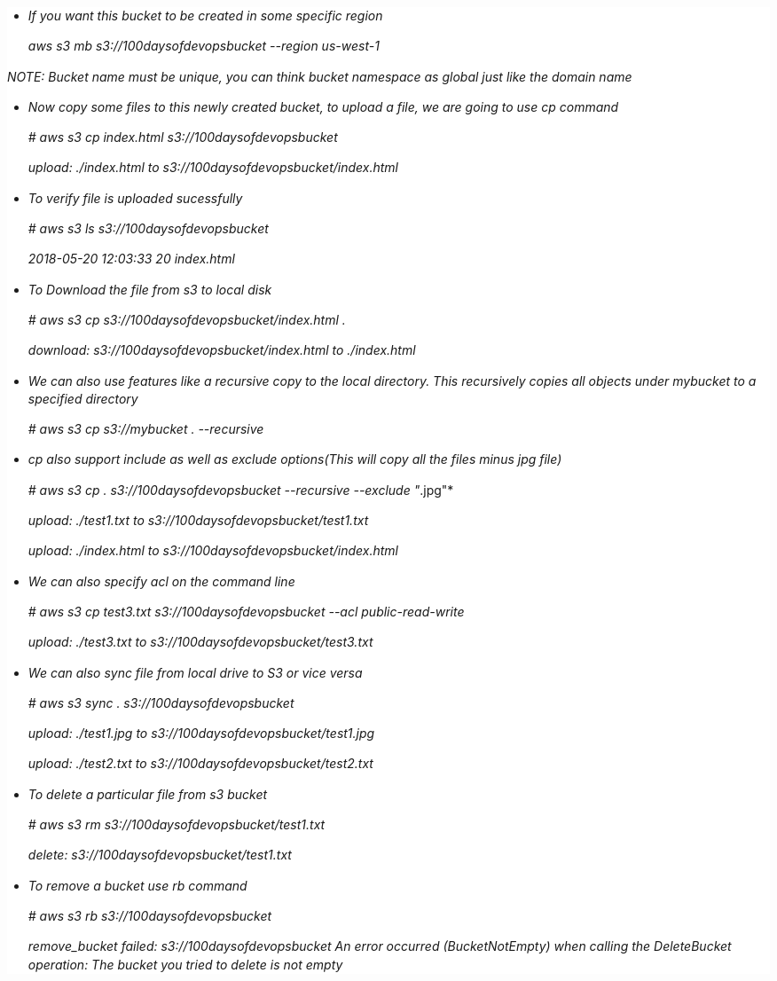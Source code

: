 * *If you want this bucket to be created in some specific region*

    *aws s3 mb s3://100daysofdevopsbucket --region us-west-1*

*NOTE: Bucket name must be unique, you can think bucket namespace as global just like the domain name*

* *Now copy some files to this newly created bucket, to upload a file, we are going to use cp command*

    *# aws s3 cp index.html s3://100daysofdevopsbucket*

    *upload: ./index.html to s3://100daysofdevopsbucket/index.html*

* *To verify file is uploaded sucessfully*

    *# aws s3 ls s3://100daysofdevopsbucket*

    *2018-05-20 12:03:33         20 index.html*

* *To Download the file from s3 to local disk*

    *# aws s3 cp s3://100daysofdevopsbucket/index.html .*

    *download: s3://100daysofdevopsbucket/index.html to ./index.html*

* *We can also use features like a recursive copy to the local directory. This recursively copies all objects under mybucket to a specified directory*

    *# aws s3 cp s3://mybucket . --recursive*

* *cp also support include as well as exclude options(This will copy all the files minus jpg file)*

    *# aws s3 cp . s3://100daysofdevopsbucket --recursive --exclude "*.jpg"*

    *upload: ./test1.txt to s3://100daysofdevopsbucket/test1.txt*

    *upload: ./index.html to s3://100daysofdevopsbucket/index.html*

* *We can also specify acl on the command line*

    *# aws s3 cp test3.txt s3://100daysofdevopsbucket --acl public-read-write*

    *upload: ./test3.txt to s3://100daysofdevopsbucket/test3.txt*

* *We can also sync file from local drive to S3 or vice versa*

    *# aws s3 sync . s3://100daysofdevopsbucket*

    *upload: ./test1.jpg to s3://100daysofdevopsbucket/test1.jpg*

    *upload: ./test2.txt to s3://100daysofdevopsbucket/test2.txt*

* *To delete a particular file from s3 bucket*

    *# aws s3 rm s3://100daysofdevopsbucket/test1.txt*

    *delete: s3://100daysofdevopsbucket/test1.txt*

* *To remove a bucket use rb command*

    *# aws s3 rb s3://100daysofdevopsbucket*

    *remove_bucket failed: s3://100daysofdevopsbucket An error occurred (BucketNotEmpty) when calling the DeleteBucket operation: The bucket you tried to delete is not empty*
